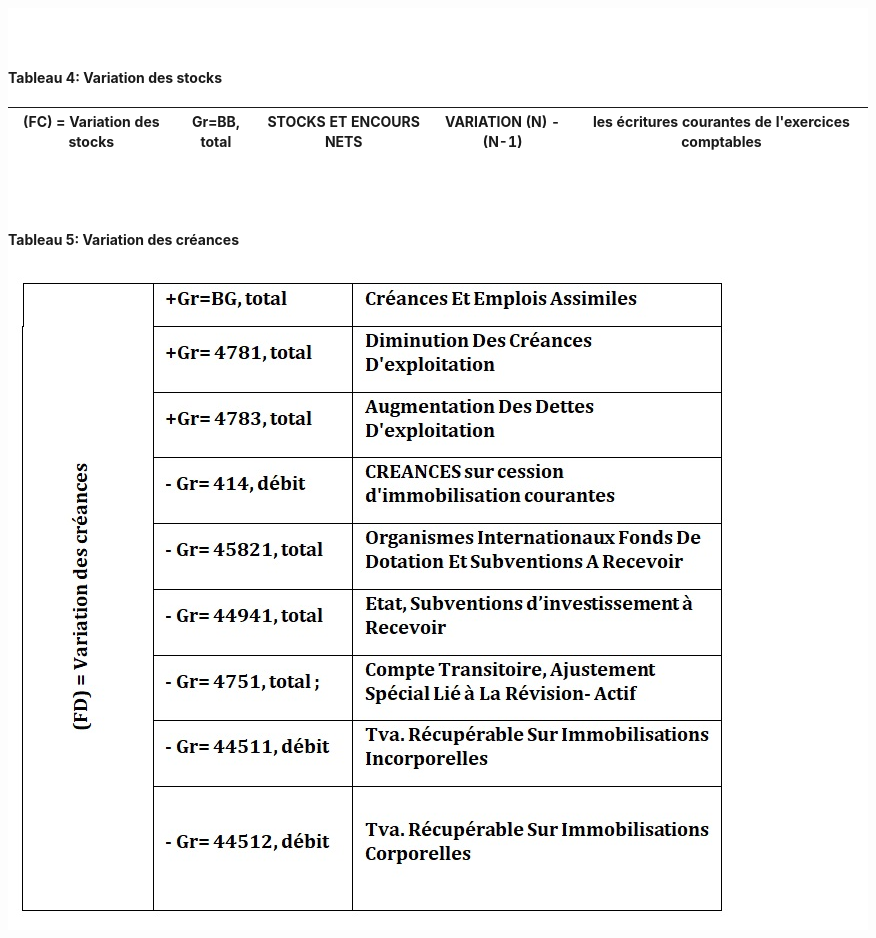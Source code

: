 <br><br>

#### Tableau 4: Variation des stocks

| **(FC) = Variation des stocks** | **Gr=BB, total** | **STOCKS ET ENCOURS NETS** | **VARIATION (N) -  (N-1)** | **les écritures courantes de l'exercices comptables** |
| ------------------------------- | ---------------- | -------------------------- | -------------------------- | ----------------------------------------------------- |

<br><br>

#### Tableau 5: Variation des créances

![tableau 5](images/activity8b_3.jpg)
<br>
